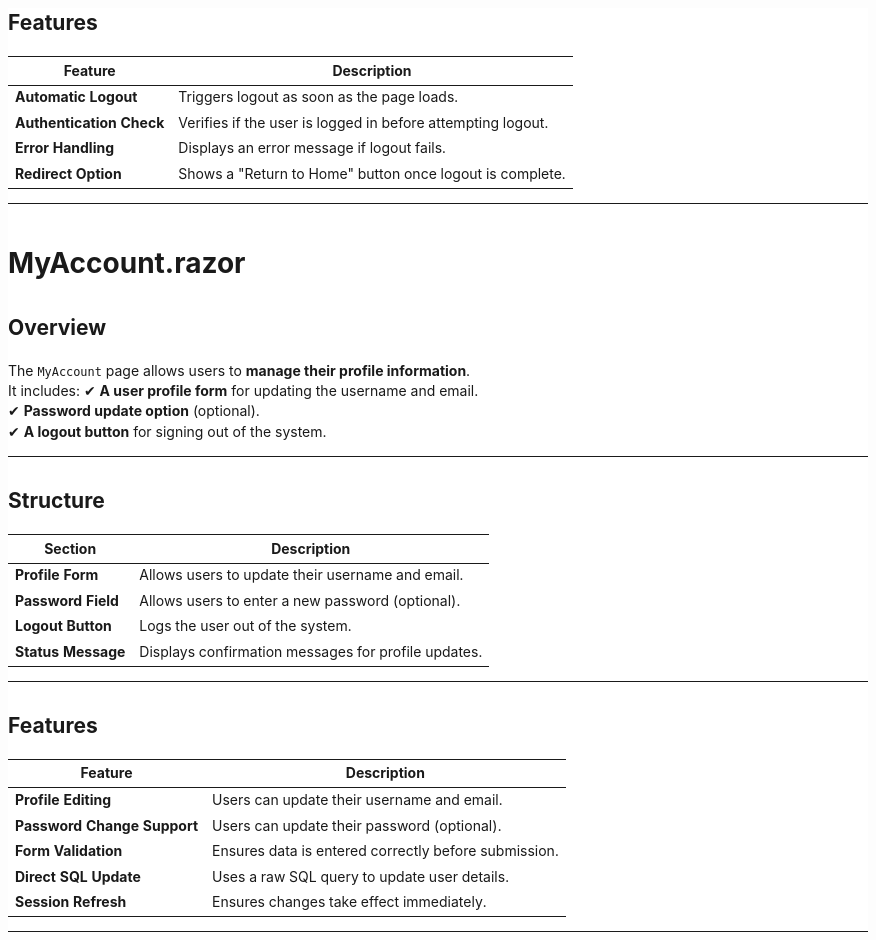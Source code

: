 
## Features

| Feature          | Description |
|-----------------|------------|
| **Automatic Logout** | Triggers logout as soon as the page loads. |
| **Authentication Check** | Verifies if the user is logged in before attempting logout. |
| **Error Handling** | Displays an error message if logout fails. |
| **Redirect Option** | Shows a "Return to Home" button once logout is complete. |

---

# MyAccount.razor

## Overview
The `MyAccount` page allows users to **manage their profile information**.  
It includes:
✔ **A user profile form** for updating the username and email.  
✔ **Password update option** (optional).  
✔ **A logout button** for signing out of the system.  

---

## Structure

| Section             | Description |
|---------------------|------------|
| **Profile Form**    | Allows users to update their username and email. |
| **Password Field**  | Allows users to enter a new password (optional). |
| **Logout Button**   | Logs the user out of the system. |
| **Status Message**  | Displays confirmation messages for profile updates. |

---

## Features

| Feature          | Description |
|-----------------|------------|
| **Profile Editing** | Users can update their username and email. |
| **Password Change Support** | Users can update their password (optional). |
| **Form Validation** | Ensures data is entered correctly before submission. |
| **Direct SQL Update** | Uses a raw SQL query to update user details. |
| **Session Refresh** | Ensures changes take effect immediately. |

---